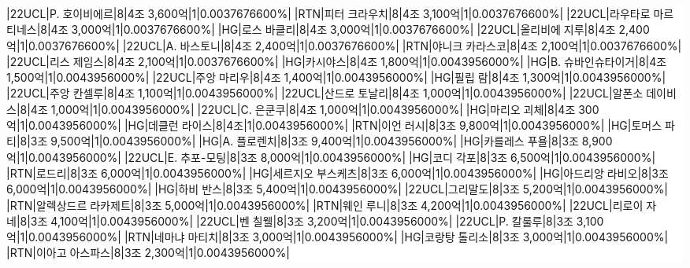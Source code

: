 |22UCL|P. 호이비에르|8|4조 3,600억|1|0.0037676600%|
|RTN|피터 크라우치|8|4조 3,100억|1|0.0037676600%|
|22UCL|라우타로 마르티네스|8|4조 3,000억|1|0.0037676600%|
|HG|로스 바클리|8|4조 3,000억|1|0.0037676600%|
|22UCL|올리비에 지루|8|4조 2,400억|1|0.0037676600%|
|22UCL|A. 바스토니|8|4조 2,400억|1|0.0037676600%|
|RTN|야니크 카라스코|8|4조 2,100억|1|0.0037676600%|
|22UCL|리스 제임스|8|4조 2,100억|1|0.0037676600%|
|HG|카시야스|8|4조 1,800억|1|0.0043956000%|
|HG|B. 슈바인슈타이거|8|4조 1,500억|1|0.0043956000%|
|22UCL|주앙 마리우|8|4조 1,400억|1|0.0043956000%|
|HG|필립 람|8|4조 1,300억|1|0.0043956000%|
|22UCL|주앙 칸셀루|8|4조 1,100억|1|0.0043956000%|
|22UCL|산드로 토날리|8|4조 1,000억|1|0.0043956000%|
|22UCL|알폰소 데이비스|8|4조 1,000억|1|0.0043956000%|
|22UCL|C. 은쿤쿠|8|4조 1,000억|1|0.0043956000%|
|HG|마리오 괴체|8|4조 300억|1|0.0043956000%|
|HG|데클런 라이스|8|4조|1|0.0043956000%|
|RTN|이언 러시|8|3조 9,800억|1|0.0043956000%|
|HG|토머스 파티|8|3조 9,500억|1|0.0043956000%|
|HG|A. 플로렌치|8|3조 9,400억|1|0.0043956000%|
|HG|카를레스 푸욜|8|3조 8,900억|1|0.0043956000%|
|22UCL|E. 추포-모팅|8|3조 8,000억|1|0.0043956000%|
|HG|코디 각포|8|3조 6,500억|1|0.0043956000%|
|RTN|로드리|8|3조 6,000억|1|0.0043956000%|
|HG|세르지오 부스케츠|8|3조 6,000억|1|0.0043956000%|
|HG|아드리앙 라비오|8|3조 6,000억|1|0.0043956000%|
|HG|하비 반스|8|3조 5,400억|1|0.0043956000%|
|22UCL|그리말도|8|3조 5,200억|1|0.0043956000%|
|RTN|알렉상드르 라카제트|8|3조 5,000억|1|0.0043956000%|
|RTN|웨인 루니|8|3조 4,200억|1|0.0043956000%|
|22UCL|리로이 자네|8|3조 4,100억|1|0.0043956000%|
|22UCL|벤 칠웰|8|3조 3,200억|1|0.0043956000%|
|22UCL|P. 칼룰루|8|3조 3,100억|1|0.0043956000%|
|RTN|네마냐 마티치|8|3조 3,000억|1|0.0043956000%|
|HG|코랑탕 톨리소|8|3조 3,000억|1|0.0043956000%|
|RTN|이아고 아스파스|8|3조 2,300억|1|0.0043956000%|